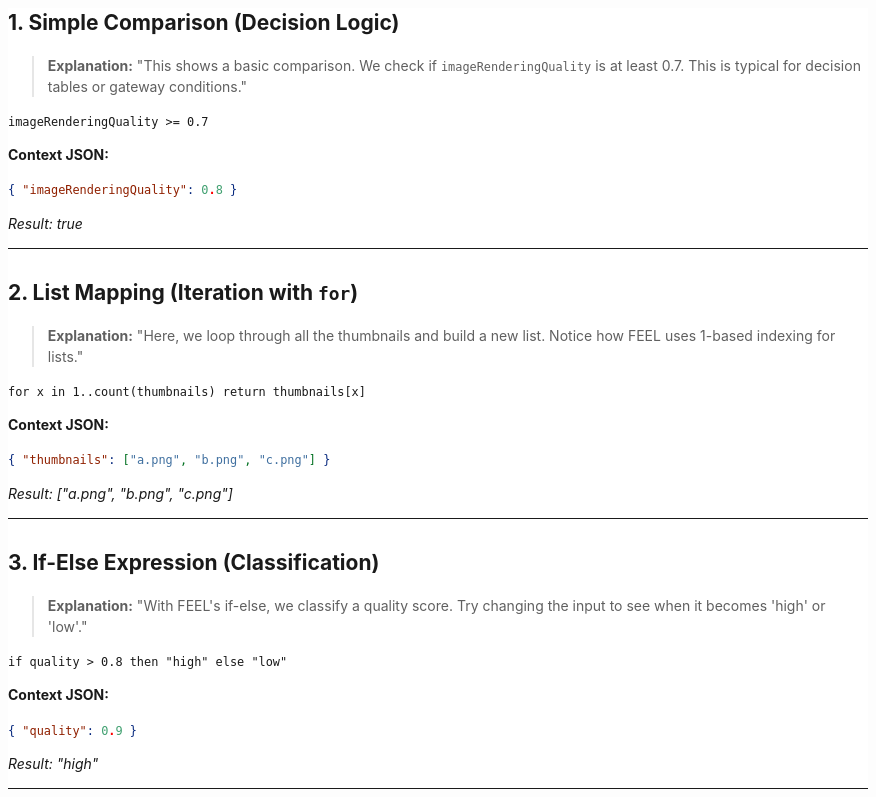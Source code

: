 
## 1. Simple Comparison (Decision Logic)

>**Explanation:**
> "This shows a basic comparison. We check if `imageRenderingQuality` is at least 0.7. This is typical for decision tables or gateway conditions."

```feel
imageRenderingQuality >= 0.7
```

**Context JSON:**

```json
{ "imageRenderingQuality": 0.8 }
```

*Result: true*

---

## 2. List Mapping (Iteration with `for`)

>**Explanation:**
> "Here, we loop through all the thumbnails and build a new list. Notice how FEEL uses 1-based indexing for lists."

```feel
for x in 1..count(thumbnails) return thumbnails[x]
```

**Context JSON:**

```json
{ "thumbnails": ["a.png", "b.png", "c.png"] }
```

*Result: \["a.png", "b.png", "c.png"]*

---

## 3. If-Else Expression (Classification)

>**Explanation:**
> "With FEEL's if-else, we classify a quality score. Try changing the input to see when it becomes 'high' or 'low'."

```feel
if quality > 0.8 then "high" else "low"
```

**Context JSON:**

```json
{ "quality": 0.9 }
```

*Result: "high"*

---